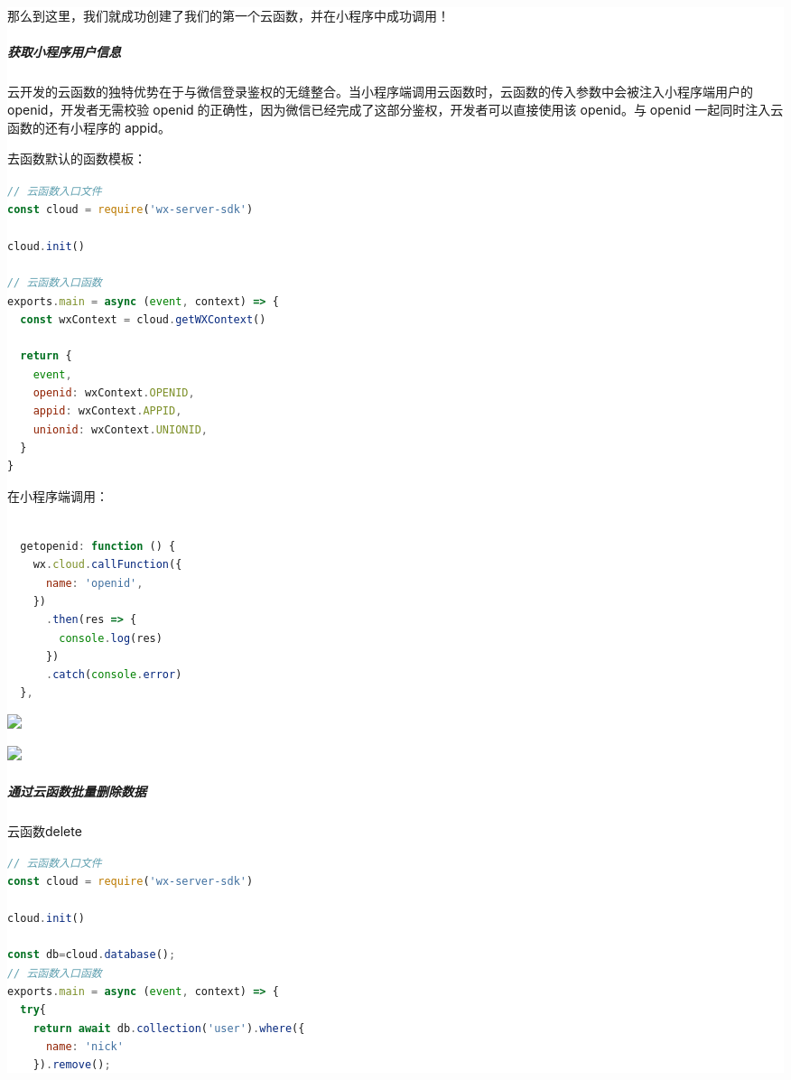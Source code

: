 那么到这里，我们就成功创建了我们的第一个云函数，并在小程序中成功调用！



##### 获取小程序用户信息

云开发的云函数的独特优势在于与微信登录鉴权的无缝整合。当小程序端调用云函数时，云函数的传入参数中会被注入小程序端用户的 openid，开发者无需校验 openid 的正确性，因为微信已经完成了这部分鉴权，开发者可以直接使用该 openid。与 openid 一起同时注入云函数的还有小程序的 appid。 

去函数默认的函数模板：

```javascript
// 云函数入口文件
const cloud = require('wx-server-sdk')

cloud.init()

// 云函数入口函数
exports.main = async (event, context) => {
  const wxContext = cloud.getWXContext()

  return {
    event,
    openid: wxContext.OPENID,
    appid: wxContext.APPID,
    unionid: wxContext.UNIONID,
  }
}
```

在小程序端调用：

```javascript

  getopenid: function () {
    wx.cloud.callFunction({
      name: 'openid',
    })
      .then(res => {
        console.log(res)
      })
      .catch(console.error)
  },
```



![](https://user-gold-cdn.xitu.io/2019/6/9/16b3bf2fe1f4f916?w=739&h=381&f=png&s=126041)

![](https://user-gold-cdn.xitu.io/2019/6/9/16b3bf362753c93b?w=682&h=364&f=png&s=96850)



##### 通过云函数批量删除数据

云函数delete

```javascript
// 云函数入口文件
const cloud = require('wx-server-sdk')

cloud.init()

const db=cloud.database();
// 云函数入口函数
exports.main = async (event, context) => {
  try{
    return await db.collection('user').where({
      name: 'nick'
    }).remove();
```